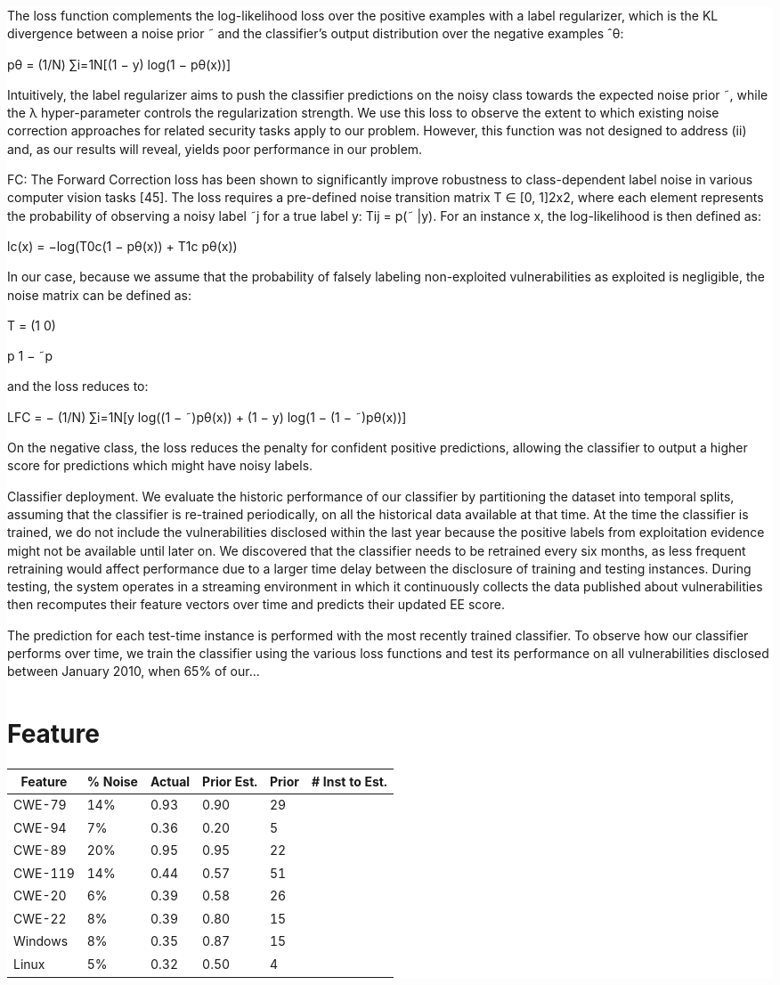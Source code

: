 The loss function complements the log-likelihood loss over the positive examples with a label regularizer, which is the KL divergence between a noise prior ˜ and the classifier’s output distribution over the negative examples ˆθ:

pθ = (1/N) ∑i=1N[(1 − y) log(1 − pθ(x))]

Intuitively, the label regularizer aims to push the classifier predictions on the noisy class towards the expected noise prior ˜, while the λ hyper-parameter controls the regularization strength. We use this loss to observe the extent to which existing noise correction approaches for related security tasks apply to our problem. However, this function was not designed to address (ii) and, as our results will reveal, yields poor performance in our problem.

FC: The Forward Correction loss has been shown to significantly improve robustness to class-dependent label noise in various computer vision tasks [45]. The loss requires a pre-defined noise transition matrix T ∈ [0, 1]2x2, where each element represents the probability of observing a noisy label ˜j for a true label y: Tij = p(˜ |y). For an instance x, the log-likelihood is then defined as:

lc(x) = −log(T0c(1 − pθ(x)) + T1c pθ(x))

In our case, because we assume that the probability of falsely labeling non-exploited vulnerabilities as exploited is negligible, the noise matrix can be defined as:

T = (1 0)

p 1 − ˜p

and the loss reduces to:

LFC = − (1/N) ∑i=1N[y log((1 − ˜)pθ(x)) + (1 − y) log(1 − (1 − ˜)pθ(x))]

On the negative class, the loss reduces the penalty for confident positive predictions, allowing the classifier to output a higher score for predictions which might have noisy labels.

Classifier deployment. We evaluate the historic performance of our classifier by partitioning the dataset into temporal splits, assuming that the classifier is re-trained periodically, on all the historical data available at that time. At the time the classifier is trained, we do not include the vulnerabilities disclosed within the last year because the positive labels from exploitation evidence might not be available until later on. We discovered that the classifier needs to be retrained every six months, as less frequent retraining would affect performance due to a larger time delay between the disclosure of training and testing instances. During testing, the system operates in a streaming environment in which it continuously collects the data published about vulnerabilities then recomputes their feature vectors over time and predicts their updated EE score.

The prediction for each test-time instance is performed with the most recently trained classifier. To observe how our classifier performs over time, we train the classifier using the various loss functions and test its performance on all vulnerabilities disclosed between January 2010, when 65% of our...

# Feature

|Feature|% Noise|Actual|Prior Est.|Prior|# Inst to Est.|
|---|---|---|---|---|---|
|CWE-79|14%|0.93|0.90|29| |
|CWE-94|7%|0.36|0.20|5| |
|CWE-89|20%|0.95|0.95|22| |
|CWE-119|14%|0.44|0.57|51| |
|CWE-20|6%|0.39|0.58|26| |
|CWE-22|8%|0.39|0.80|15| |
|Windows|8%|0.35|0.87|15| |
|Linux|5%|0.32|0.50|4| |
